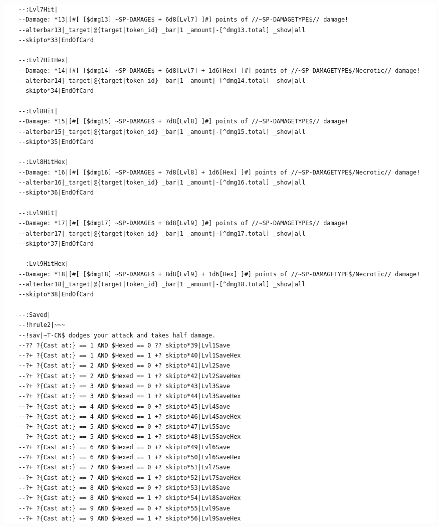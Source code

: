 		--:Lvl7Hit|
		--Damage: *13|[#[ [$dmg13] ~SP-DAMAGE$ + 6d8[Lvl7] ]#] points of //~SP-DAMAGETYPE$// damage!
		--alterbar13|_target|@{target|token_id} _bar|1 _amount|-[^dmg13.total] _show|all
		--skipto*33|EndOfCard

		--:Lvl7HitHex|
		--Damage: *14|[#[ [$dmg14] ~SP-DAMAGE$ + 6d8[Lvl7] + 1d6[Hex] ]#] points of //~SP-DAMAGETYPE$/Necrotic// damage!
		--alterbar14|_target|@{target|token_id} _bar|1 _amount|-[^dmg14.total] _show|all
		--skipto*34|EndOfCard

		--:Lvl8Hit|
		--Damage: *15|[#[ [$dmg15] ~SP-DAMAGE$ + 7d8[Lvl8] ]#] points of //~SP-DAMAGETYPE$// damage!
		--alterbar15|_target|@{target|token_id} _bar|1 _amount|-[^dmg15.total] _show|all
		--skipto*35|EndOfCard

		--:Lvl8HitHex|
		--Damage: *16|[#[ [$dmg16] ~SP-DAMAGE$ + 7d8[Lvl8] + 1d6[Hex] ]#] points of //~SP-DAMAGETYPE$/Necrotic// damage!
		--alterbar16|_target|@{target|token_id} _bar|1 _amount|-[^dmg16.total] _show|all
		--skipto*36|EndOfCard

		--:Lvl9Hit|
		--Damage: *17|[#[ [$dmg17] ~SP-DAMAGE$ + 8d8[Lvl9] ]#] points of //~SP-DAMAGETYPE$// damage!
		--alterbar17|_target|@{target|token_id} _bar|1 _amount|-[^dmg17.total] _show|all
		--skipto*37|EndOfCard

		--:Lvl9HitHex|
		--Damage: *18|[#[ [$dmg18] ~SP-DAMAGE$ + 8d8[Lvl9] + 1d6[Hex] ]#] points of //~SP-DAMAGETYPE$/Necrotic// damage!
		--alterbar18|_target|@{target|token_id} _bar|1 _amount|-[^dmg18.total] _show|all
		--skipto*38|EndOfCard

		--:Saved|
		--!hrule2|~~~
		--!sav|~T-CN$ dodges your attack and takes half damage.
		--?? ?{Cast at:} == 1 AND $Hexed == 0 ?? skipto*39|Lvl1Save
		--?+ ?{Cast at:} == 1 AND $Hexed == 1 +? skipto*40|Lvl1SaveHex
		--?+ ?{Cast at:} == 2 AND $Hexed == 0 +? skipto*41|Lvl2Save
		--?+ ?{Cast at:} == 2 AND $Hexed == 1 +? skipto*42|Lvl2SaveHex
		--?+ ?{Cast at:} == 3 AND $Hexed == 0 +? skipto*43|Lvl3Save
		--?+ ?{Cast at:} == 3 AND $Hexed == 1 +? skipto*44|Lvl3SaveHex
		--?+ ?{Cast at:} == 4 AND $Hexed == 0 +? skipto*45|Lvl4Save
		--?+ ?{Cast at:} == 4 AND $Hexed == 1 +? skipto*46|Lvl4SaveHex
		--?+ ?{Cast at:} == 5 AND $Hexed == 0 +? skipto*47|Lvl5Save
		--?+ ?{Cast at:} == 5 AND $Hexed == 1 +? skipto*48|Lvl5SaveHex
		--?+ ?{Cast at:} == 6 AND $Hexed == 0 +? skipto*49|Lvl6Save
		--?+ ?{Cast at:} == 6 AND $Hexed == 1 +? skipto*50|Lvl6SaveHex
		--?+ ?{Cast at:} == 7 AND $Hexed == 0 +? skipto*51|Lvl7Save
		--?+ ?{Cast at:} == 7 AND $Hexed == 1 +? skipto*52|Lvl7SaveHex
		--?+ ?{Cast at:} == 8 AND $Hexed == 0 +? skipto*53|Lvl8Save
		--?+ ?{Cast at:} == 8 AND $Hexed == 1 +? skipto*54|Lvl8SaveHex
		--?+ ?{Cast at:} == 9 AND $Hexed == 0 +? skipto*55|Lvl9Save
		--?+ ?{Cast at:} == 9 AND $Hexed == 1 +? skipto*56|Lvl9SaveHex
